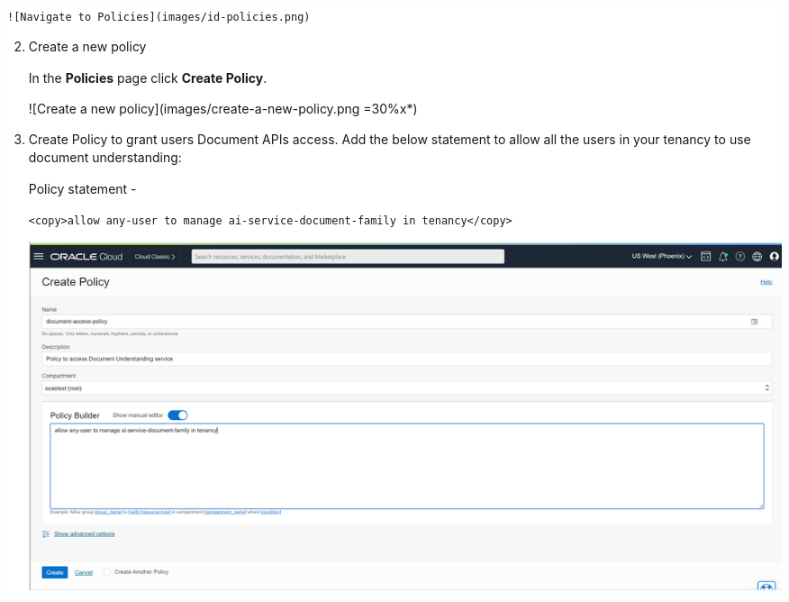     ![Navigate to Policies](images/id-policies.png)

2. Create a new policy

    In the **Policies** page click **Create Policy**.

    ![Create a new policy](images/create-a-new-policy.png =30%x*)

3. Create Policy to grant users Document APIs access. Add the below statement to allow all the users in your tenancy to use document understanding:

    Policy statement -

    ```
    <copy>allow any-user to manage ai-service-document-family in tenancy</copy>
    ```

    ![OCI Create policy screen](./images/policycompleted.png)

